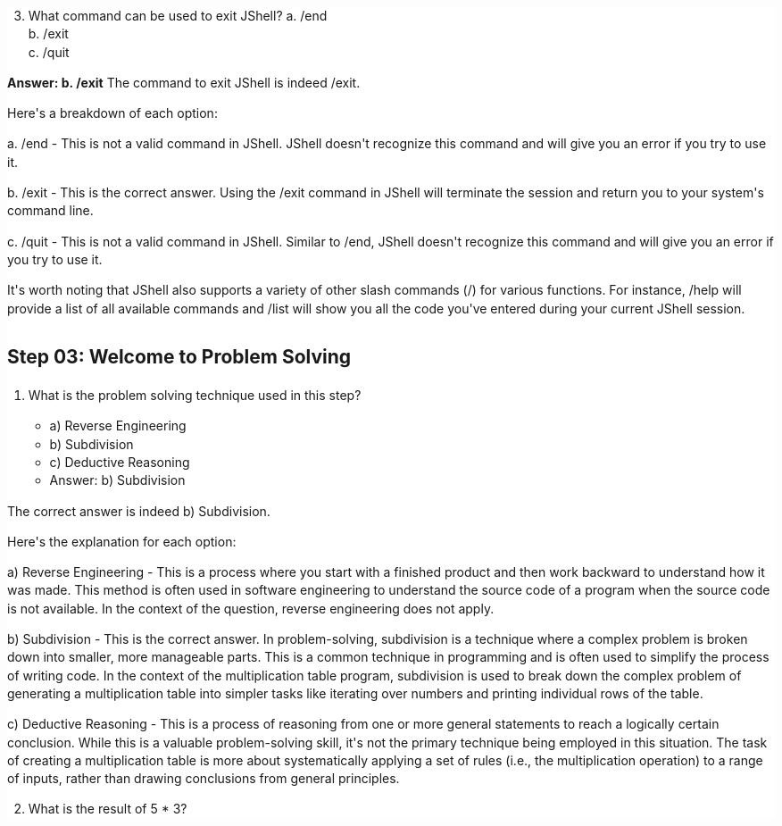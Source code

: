 3.  What command can be used to exit JShell? 
    a. /end  
    b. /exit  
    c. /quit

**Answer: b. /exit**
The command to exit JShell is indeed /exit.

Here's a breakdown of each option:

a. /end - This is not a valid command in JShell. JShell doesn't recognize this command and will give you an error if you try to use it.

b. /exit - This is the correct answer. Using the /exit command in JShell will terminate the session and return you to your system's command line.

c. /quit - This is not a valid command in JShell. Similar to /end, JShell doesn't recognize this command and will give you an error if you try to use it.

It's worth noting that JShell also supports a variety of other slash commands (/) for various functions. For instance, /help will provide a list of all available commands and /list will show you all the code you've entered during your current JShell session.

## Step 03: Welcome to Problem Solving


1.  What is the problem solving technique used in this step?
    
    -   a) Reverse Engineering
    -   b) Subdivision
    -   c) Deductive Reasoning
    -   Answer: b) Subdivision

The correct answer is indeed b) Subdivision.

Here's the explanation for each option:

a) Reverse Engineering - This is a process where you start with a finished product and then work backward to understand how it was made. This method is often used in software engineering to understand the source code of a program when the source code is not available. In the context of the question, reverse engineering does not apply.

b) Subdivision - This is the correct answer. In problem-solving, subdivision is a technique where a complex problem is broken down into smaller, more manageable parts. This is a common technique in programming and is often used to simplify the process of writing code. In the context of the multiplication table program, subdivision is used to break down the complex problem of generating a multiplication table into simpler tasks like iterating over numbers and printing individual rows of the table.

c) Deductive Reasoning - This is a process of reasoning from one or more general statements to reach a logically certain conclusion. While this is a valuable problem-solving skill, it's not the primary technique being employed in this situation. The task of creating a multiplication table is more about systematically applying a set of rules (i.e., the multiplication operation) to a range of inputs, rather than drawing conclusions from general principles.



2.  What is the result of 5 * 3?
    